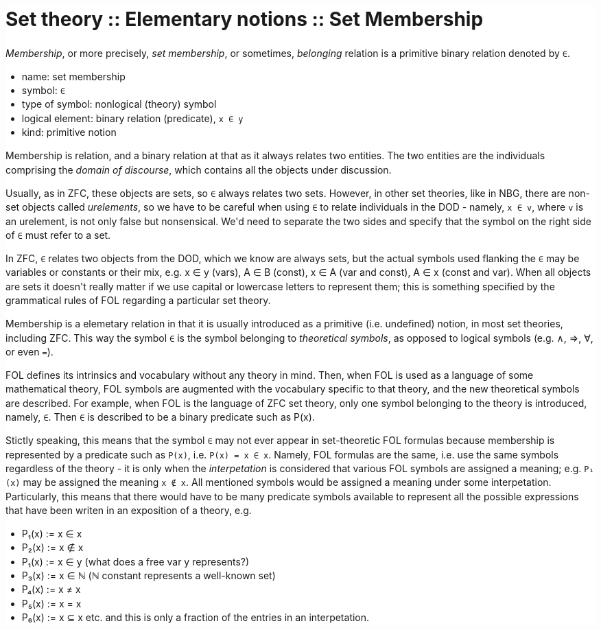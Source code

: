 # Set theory :: Elementary notions :: Set Membership

*Membership*, or more precisely, *set membership*, or sometimes, *belonging* relation is a primitive binary relation denoted by `∈`.


- name: set membership
- symbol: `∈`
- type of symbol: nonlogical (theory) symbol
- logical element: binary relation (predicate), `x ∈ y`
- kind: primitive notion

Membership is relation, and a binary relation at that as it always relates two entities. The two entities are the individuals comprising the *domain of discourse*, which contains all the objects under discussion.

Usually, as in ZFC, these objects are sets, so `∈` always relates two sets. However, in other set theories, like in NBG, there are non-set objects called *urelements*, so we have to be careful when using `∈` to relate individuals in the DOD - namely, `x ∈ v`, where `v` is an urelement, is not only false but nonsensical. We'd need to separate the two sides and specify that the symbol on the right side of `∈` must refer to a set.

In ZFC, `∈` relates two objects from the DOD, which we know are always sets, but the actual symbols used flanking the `∈` may be variables or constants or their mix, e.g. x ∈ y (vars), A ∈ B (const), x ∈ A (var and const), A ∈ x (const and var). When all objects are sets it doesn't really matter if we use capital or lowercase letters to represent them; this is something specified by the grammatical rules of FOL regarding a particular set theory.

Membership is a elemetary relation in that it is usually introduced as a primitive (i.e. undefined) notion, in most set theories, including ZFC. This way the symbol `∈` is the symbol belonging to *theoretical symbols*, as opposed to logical symbols (e.g. ∧, ⇒, ∀, or even `=`).

FOL defines its intrinsics and vocabulary without any theory in mind. Then, when FOL is used as a language of some mathematical theory, FOL symbols are augmented with the vocabulary specific to that theory, and the new theoretical symbols are described. For example, when FOL is the language of ZFC set theory, only one symbol belonging to the theory is introduced, namely, `∈`. Then `∈` is described to be a binary predicate such as P(x).

Stictly speaking, this means that the symbol `∈` may not ever appear in set-theoretic FOL formulas because membership is represented by a predicate such as `P(x)`, i.e. `P(x) = x ∈ x`. Namely, FOL formulas are the same, i.e. use the same symbols regardless of the theory - it is only when the *interpetation* is considered that various FOL symbols are assigned a meaning; e.g. `P₁(x)` may be assigned the meaning `x ∉ x`. All mentioned symbols would be assigned a meaning under some interpetation. Particularly, this means that there would have to be many predicate symbols available to represent all the possible expressions that have been writen in an exposition of a theory, e.g.
- P₁(x) := x ∈ x
- P₂(x) := x ∉ x
- P₁(x) := x ∈ y (what does a free var y represents?)
- P₃(x) := x ∈ ℕ (ℕ constant represents a well-known set)
- P₄(x) := x ≠ x
- P₅(x) := x = x
- P₆(x) := x ⊆ x
etc. and this is only a fraction of the entries in an interpetation.
